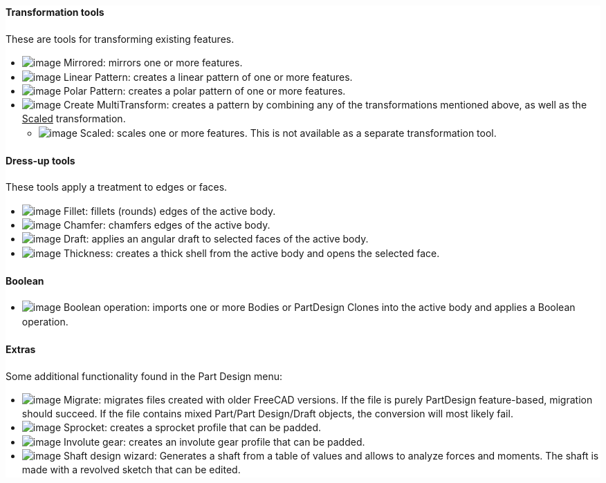 #### Transformation tools

These are tools for transforming existing features.

- ![image](https://github.com/FreeCAD/FreeCAD-documentation-docusaurus/assets/100439627/2ee719e3-2b8f-4958-a93e-6eea9205a523) Mirrored: mirrors one or more features.
- ![image](https://github.com/FreeCAD/FreeCAD-documentation-docusaurus/assets/100439627/a77ece61-362e-4c85-8d78-b5445da6c03c) Linear Pattern: creates a linear pattern of one or more features.
- ![image](https://github.com/FreeCAD/FreeCAD-documentation-docusaurus/assets/100439627/bfabdcff-3af1-4b6a-81bb-6048dcffcf44) Polar Pattern: creates a polar pattern of one or more features.
- ![image](https://github.com/FreeCAD/FreeCAD-documentation-docusaurus/assets/100439627/e79218dd-3e5e-415d-ba01-2f6ea424c324) Create MultiTransform: creates a pattern by combining any of the transformations mentioned above, as well as the [Scaled](https://wiki.freecad.org/PartDesign_Scaled) transformation.
  - ![image](https://github.com/FreeCAD/FreeCAD-documentation-docusaurus/assets/100439627/749d732c-daaa-4b49-bc94-9375cabe2855) Scaled: scales one or more features. This is not available as a separate transformation tool.

#### Dress-up tools

These tools apply a treatment to edges or faces.

- ![image](https://github.com/FreeCAD/FreeCAD-documentation-docusaurus/assets/100439627/25753fd9-1114-4447-88a8-1fd402350093) Fillet: fillets (rounds) edges of the active body.
- ![image](https://github.com/FreeCAD/FreeCAD-documentation-docusaurus/assets/100439627/08f2504a-06a9-4ea9-a2bb-8e680dc477f2) Chamfer: chamfers edges of the active body.
- ![image](https://github.com/FreeCAD/FreeCAD-documentation-docusaurus/assets/100439627/5178a792-f21c-4c81-a823-4ceb3084093a) Draft: applies an angular draft to selected faces of the active body.
- ![image](https://github.com/FreeCAD/FreeCAD-documentation-docusaurus/assets/100439627/a2eaddee-4be9-43c8-b69f-d75e7448c396) Thickness: creates a thick shell from the active body and opens the selected face.

#### Boolean

- ![image](https://github.com/FreeCAD/FreeCAD-documentation-docusaurus/assets/100439627/a4c7a4d9-0934-491b-a595-3b075b40890c) Boolean operation: imports one or more Bodies or PartDesign Clones into the active body and applies a Boolean operation.

#### Extras

Some additional functionality found in the Part Design menu:

- ![image](https://github.com/FreeCAD/FreeCAD-documentation-docusaurus/assets/100439627/6c145cab-8877-4ab0-8d6d-5b207683d1fb) Migrate: migrates files created with older FreeCAD versions. If the file is purely PartDesign feature-based, migration should succeed. If the file contains mixed Part/Part Design/Draft objects, the conversion will most likely fail.
- ![image](https://github.com/FreeCAD/FreeCAD-documentation-docusaurus/assets/100439627/b905f253-6a28-4f01-8c0f-0610e4122940) Sprocket: creates a sprocket profile that can be padded.
- ![image](https://github.com/FreeCAD/FreeCAD-documentation-docusaurus/assets/100439627/77920be3-101d-4957-9cf8-ccd68b2e7c46) Involute gear: creates an involute gear profile that can be padded.
- ![image](https://github.com/FreeCAD/FreeCAD-documentation-docusaurus/assets/100439627/c21f7c5a-aafa-49a2-9b26-5b6bb2d9ecb2) Shaft design wizard: Generates a shaft from a table of values and allows to analyze forces and moments. The shaft is made with a revolved sketch that can be edited.
